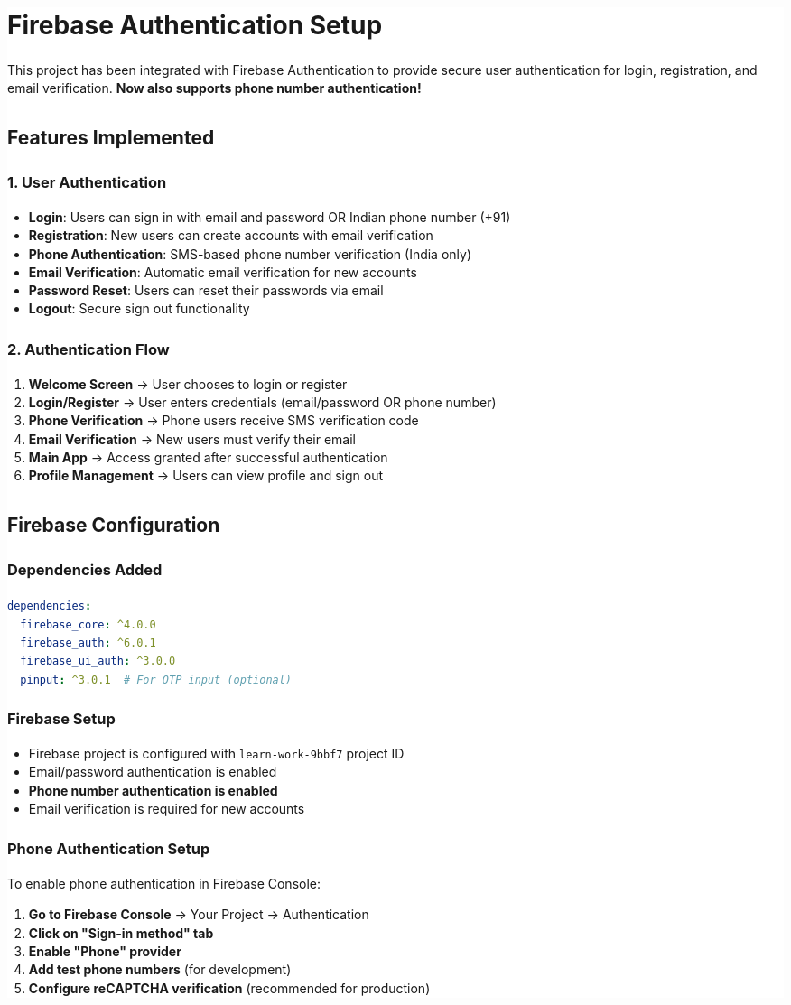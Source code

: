 # Firebase Authentication Setup

This project has been integrated with Firebase Authentication to provide secure user authentication for login, registration, and email verification. **Now also supports phone number authentication!**

## Features Implemented

### 1. User Authentication
- **Login**: Users can sign in with email and password OR Indian phone number (+91)
- **Registration**: New users can create accounts with email verification
- **Phone Authentication**: SMS-based phone number verification (India only)
- **Email Verification**: Automatic email verification for new accounts
- **Password Reset**: Users can reset their passwords via email
- **Logout**: Secure sign out functionality

### 2. Authentication Flow
1. **Welcome Screen** → User chooses to login or register
2. **Login/Register** → User enters credentials (email/password OR phone number)
3. **Phone Verification** → Phone users receive SMS verification code
4. **Email Verification** → New users must verify their email
5. **Main App** → Access granted after successful authentication
6. **Profile Management** → Users can view profile and sign out

## Firebase Configuration

### Dependencies Added
```yaml
dependencies:
  firebase_core: ^4.0.0
  firebase_auth: ^6.0.1
  firebase_ui_auth: ^3.0.0
  pinput: ^3.0.1  # For OTP input (optional)
```

### Firebase Setup
- Firebase project is configured with `learn-work-9bbf7` project ID
- Email/password authentication is enabled
- **Phone number authentication is enabled**
- Email verification is required for new accounts

### Phone Authentication Setup
To enable phone authentication in Firebase Console:

1. **Go to Firebase Console** → Your Project → Authentication
2. **Click on "Sign-in method" tab**
3. **Enable "Phone" provider**
4. **Add test phone numbers** (for development)
5. **Configure reCAPTCHA verification** (recommended for production)
